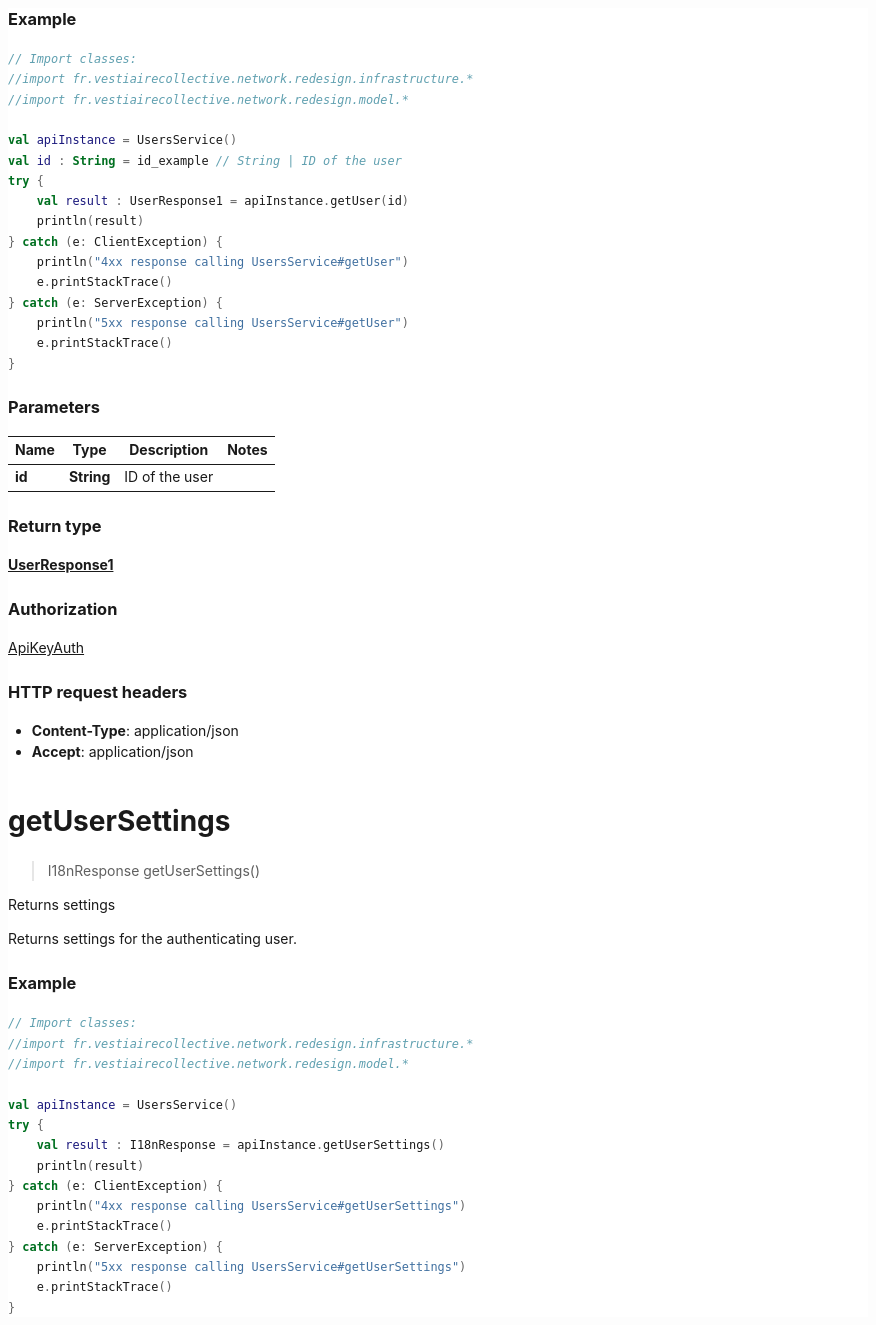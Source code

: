 ### Example
```kotlin
// Import classes:
//import fr.vestiairecollective.network.redesign.infrastructure.*
//import fr.vestiairecollective.network.redesign.model.*

val apiInstance = UsersService()
val id : String = id_example // String | ID of the user
try {
    val result : UserResponse1 = apiInstance.getUser(id)
    println(result)
} catch (e: ClientException) {
    println("4xx response calling UsersService#getUser")
    e.printStackTrace()
} catch (e: ServerException) {
    println("5xx response calling UsersService#getUser")
    e.printStackTrace()
}
```

### Parameters

Name | Type | Description  | Notes
------------- | ------------- | ------------- | -------------
 **id** | **String**| ID of the user |

### Return type

[**UserResponse1**](UserResponse1.md)

### Authorization

[ApiKeyAuth](../README.md#ApiKeyAuth)

### HTTP request headers

 - **Content-Type**: application/json
 - **Accept**: application/json

<a name="getUserSettings"></a>
# **getUserSettings**
> I18nResponse getUserSettings()

Returns settings

Returns settings for the authenticating user.

### Example
```kotlin
// Import classes:
//import fr.vestiairecollective.network.redesign.infrastructure.*
//import fr.vestiairecollective.network.redesign.model.*

val apiInstance = UsersService()
try {
    val result : I18nResponse = apiInstance.getUserSettings()
    println(result)
} catch (e: ClientException) {
    println("4xx response calling UsersService#getUserSettings")
    e.printStackTrace()
} catch (e: ServerException) {
    println("5xx response calling UsersService#getUserSettings")
    e.printStackTrace()
}
```